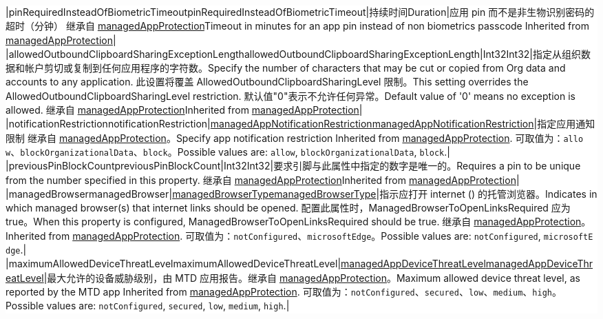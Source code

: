 |<span data-ttu-id="9d6bc-296">pinRequiredInsteadOfBiometricTimeout</span><span class="sxs-lookup"><span data-stu-id="9d6bc-296">pinRequiredInsteadOfBiometricTimeout</span></span>|<span data-ttu-id="9d6bc-297">持续时间</span><span class="sxs-lookup"><span data-stu-id="9d6bc-297">Duration</span></span>|<span data-ttu-id="9d6bc-298">应用 pin 而不是非生物识别密码的超时（分钟） 继承自 [managedAppProtection](../resources/intune-mam-managedappprotection.md)</span><span class="sxs-lookup"><span data-stu-id="9d6bc-298">Timeout in minutes for an app pin instead of non biometrics passcode Inherited from [managedAppProtection](../resources/intune-mam-managedappprotection.md)</span></span>|
|<span data-ttu-id="9d6bc-299">allowedOutboundClipboardSharingExceptionLength</span><span class="sxs-lookup"><span data-stu-id="9d6bc-299">allowedOutboundClipboardSharingExceptionLength</span></span>|<span data-ttu-id="9d6bc-300">Int32</span><span class="sxs-lookup"><span data-stu-id="9d6bc-300">Int32</span></span>|<span data-ttu-id="9d6bc-301">指定从组织数据和帐户剪切或复制到任何应用程序的字符数。</span><span class="sxs-lookup"><span data-stu-id="9d6bc-301">Specify the number of characters that may be cut or copied from Org data and accounts to any application.</span></span> <span data-ttu-id="9d6bc-302">此设置将覆盖 AllowedOutboundClipboardSharingLevel 限制。</span><span class="sxs-lookup"><span data-stu-id="9d6bc-302">This setting overrides the AllowedOutboundClipboardSharingLevel restriction.</span></span> <span data-ttu-id="9d6bc-303">默认值"0"表示不允许任何异常。</span><span class="sxs-lookup"><span data-stu-id="9d6bc-303">Default value of '0' means no exception is allowed.</span></span> <span data-ttu-id="9d6bc-304">继承自 [managedAppProtection](../resources/intune-mam-managedappprotection.md)</span><span class="sxs-lookup"><span data-stu-id="9d6bc-304">Inherited from [managedAppProtection](../resources/intune-mam-managedappprotection.md)</span></span>|
|<span data-ttu-id="9d6bc-305">notificationRestriction</span><span class="sxs-lookup"><span data-stu-id="9d6bc-305">notificationRestriction</span></span>|[<span data-ttu-id="9d6bc-306">managedAppNotificationRestriction</span><span class="sxs-lookup"><span data-stu-id="9d6bc-306">managedAppNotificationRestriction</span></span>](../resources/intune-mam-managedappnotificationrestriction.md)|<span data-ttu-id="9d6bc-307">指定应用通知限制 继承自 [managedAppProtection](../resources/intune-mam-managedappprotection.md)。</span><span class="sxs-lookup"><span data-stu-id="9d6bc-307">Specify app notification restriction Inherited from [managedAppProtection](../resources/intune-mam-managedappprotection.md).</span></span> <span data-ttu-id="9d6bc-308">可取值为：`allow`、`blockOrganizationalData`、`block`。</span><span class="sxs-lookup"><span data-stu-id="9d6bc-308">Possible values are: `allow`, `blockOrganizationalData`, `block`.</span></span>|
|<span data-ttu-id="9d6bc-309">previousPinBlockCount</span><span class="sxs-lookup"><span data-stu-id="9d6bc-309">previousPinBlockCount</span></span>|<span data-ttu-id="9d6bc-310">Int32</span><span class="sxs-lookup"><span data-stu-id="9d6bc-310">Int32</span></span>|<span data-ttu-id="9d6bc-311">要求引脚与此属性中指定的数字是唯一的。</span><span class="sxs-lookup"><span data-stu-id="9d6bc-311">Requires a pin to be unique from the number specified in this property.</span></span> <span data-ttu-id="9d6bc-312">继承自 [managedAppProtection](../resources/intune-mam-managedappprotection.md)</span><span class="sxs-lookup"><span data-stu-id="9d6bc-312">Inherited from [managedAppProtection](../resources/intune-mam-managedappprotection.md)</span></span>|
|<span data-ttu-id="9d6bc-313">managedBrowser</span><span class="sxs-lookup"><span data-stu-id="9d6bc-313">managedBrowser</span></span>|[<span data-ttu-id="9d6bc-314">managedBrowserType</span><span class="sxs-lookup"><span data-stu-id="9d6bc-314">managedBrowserType</span></span>](../resources/intune-mam-managedbrowsertype.md)|<span data-ttu-id="9d6bc-315">指示应打开 internet () 的托管浏览器。</span><span class="sxs-lookup"><span data-stu-id="9d6bc-315">Indicates in which managed browser(s) that internet links should be opened.</span></span> <span data-ttu-id="9d6bc-316">配置此属性时，ManagedBrowserToOpenLinksRequired 应为 true。</span><span class="sxs-lookup"><span data-stu-id="9d6bc-316">When this property is configured, ManagedBrowserToOpenLinksRequired should be true.</span></span> <span data-ttu-id="9d6bc-317">继承自 [managedAppProtection](../resources/intune-mam-managedappprotection.md)。</span><span class="sxs-lookup"><span data-stu-id="9d6bc-317">Inherited from [managedAppProtection](../resources/intune-mam-managedappprotection.md).</span></span> <span data-ttu-id="9d6bc-318">可取值为：`notConfigured`、`microsoftEdge`。</span><span class="sxs-lookup"><span data-stu-id="9d6bc-318">Possible values are: `notConfigured`, `microsoftEdge`.</span></span>|
|<span data-ttu-id="9d6bc-319">maximumAllowedDeviceThreatLevel</span><span class="sxs-lookup"><span data-stu-id="9d6bc-319">maximumAllowedDeviceThreatLevel</span></span>|[<span data-ttu-id="9d6bc-320">managedAppDeviceThreatLevel</span><span class="sxs-lookup"><span data-stu-id="9d6bc-320">managedAppDeviceThreatLevel</span></span>](../resources/intune-mam-managedappdevicethreatlevel.md)|<span data-ttu-id="9d6bc-321">最大允许的设备威胁级别，由 MTD 应用报告。继承自 [managedAppProtection](../resources/intune-mam-managedappprotection.md)。</span><span class="sxs-lookup"><span data-stu-id="9d6bc-321">Maximum allowed device threat level, as reported by the MTD app Inherited from [managedAppProtection](../resources/intune-mam-managedappprotection.md).</span></span> <span data-ttu-id="9d6bc-322">可取值为：`notConfigured`、`secured`、`low`、`medium`、`high`。</span><span class="sxs-lookup"><span data-stu-id="9d6bc-322">Possible values are: `notConfigured`, `secured`, `low`, `medium`, `high`.</span></span>|